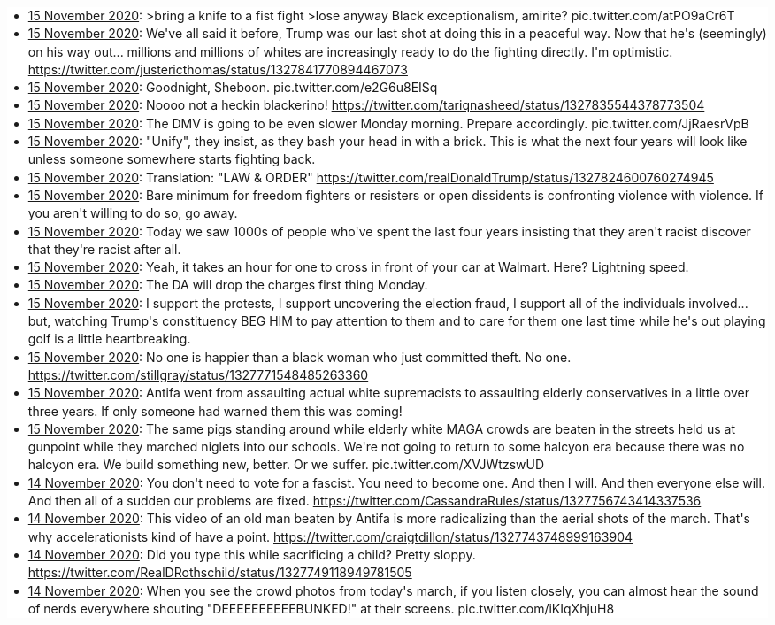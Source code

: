 * [15 November 2020](https://web.archive.org/web/20201115180642/https://twitter.com/deplatformlove/status/1328036569664679936): >bring a knife to a fist fight >lose anyway  Black exceptionalism, amirite? pic.twitter.com/atPO9aCr6T 
* [15 November 2020](https://web.archive.org/web/20201115052127/https://twitter.com/deplatformlove/status/1327844081511378944): We've all said it before, Trump was our last shot at doing this in a peaceful way. Now that he's (seemingly) on his way out... millions and millions of whites are increasingly ready to do the fighting directly. I'm optimistic. https://twitter.com/justericthomas/status/1327841770894467073 
* [15 November 2020](https://web.archive.org/web/20201115051450/https://twitter.com/deplatformlove/status/1327842280410140672): Goodnight, Sheboon. pic.twitter.com/e2G6u8EISq 
* [15 November 2020](https://web.archive.org/web/20201115050650/https://twitter.com/deplatformlove/status/1327840365752299521): Noooo not a heckin blackerino! https://twitter.com/tariqnasheed/status/1327835544378773504 
* [15 November 2020](https://web.archive.org/web/20201115045208/https://twitter.com/deplatformlove/status/1327836687129604097): The DMV is going to be even slower Monday morning. Prepare accordingly. pic.twitter.com/JjRaesrVpB 
* [15 November 2020](https://web.archive.org/web/20201115043437/https://twitter.com/deplatformlove/status/1327831930210021378): "Unify", they insist, as they bash your head in with a brick. This is what the next four years will look like unless someone somewhere starts fighting back. 
* [15 November 2020](https://web.archive.org/web/20201115041018/https://twitter.com/deplatformlove/status/1327826034486636544): Translation: "LAW & ORDER" https://twitter.com/realDonaldTrump/status/1327824600760274945 
* [15 November 2020](https://web.archive.org/web/20201115040444/https://twitter.com/deplatformlove/status/1327824743198810112): Bare minimum for freedom fighters or resisters or open dissidents is confronting violence with violence. If you aren't willing to do so, go away. 
* [15 November 2020](https://web.archive.org/web/20201115035549/https://twitter.com/deplatformlove/status/1327822511657070593): Today we saw 1000s of people who've spent the last four years insisting that they aren't racist discover that they're racist after all. 
* [15 November 2020](https://web.archive.org/web/20201115031837/https://twitter.com/deplatformlove/status/1327813134355193857): Yeah, it takes an hour for one to cross in front of your car at Walmart. Here? Lightning speed. 
* [15 November 2020](https://web.archive.org/web/20201115031127/https://twitter.com/deplatformlove/status/1327810166578966531): The DA will drop the charges first thing Monday. 
* [15 November 2020](https://web.archive.org/web/20201115030549/https://twitter.com/deplatformlove/status/1327809401282056192): I support the protests, I support uncovering the election fraud, I support all of the individuals involved... but, watching Trump's constituency BEG HIM to pay attention to them and to care for them one last time while he's out playing golf is a little heartbreaking. 
* [15 November 2020](https://web.archive.org/web/20201115025811/https://twitter.com/deplatformlove/status/1327806910352003072): No one is happier than a black woman who just committed theft. No one. https://twitter.com/stillgray/status/1327771548485263360 
* [15 November 2020](https://web.archive.org/web/20201115002110/https://twitter.com/deplatformlove/status/1327768483090853890): Antifa went from assaulting actual white supremacists to assaulting elderly conservatives in a little over three years. If only someone had warned them this was coming! 
* [15 November 2020](https://web.archive.org/web/20201115000414/https://twitter.com/deplatformlove/status/1327764200559685633): The same pigs standing around while elderly white MAGA crowds are beaten in the streets held us at gunpoint while they marched niglets into our schools. We're not going to return to some halcyon era because there was no halcyon era.   We build something new, better. Or we suffer. pic.twitter.com/XVJWtzswUD 
* [14 November 2020](https://web.archive.org/web/20201114235822/https://twitter.com/deplatformlove/status/1327762555348131847): You don't need to vote for a fascist.   You need to become one.   And then I will.   And then everyone else will.  And then all of a sudden our problems are fixed. https://twitter.com/CassandraRules/status/1327756743414337536 
* [14 November 2020](https://web.archive.org/web/20201114235450/https://twitter.com/deplatformlove/status/1327761884431441921): This video of an old man beaten by Antifa is more radicalizing than the aerial shots of the march. That's why accelerationists kind of have a point. https://twitter.com/craigtdillon/status/1327743748999163904 
* [14 November 2020](https://web.archive.org/web/20201114235302/https://twitter.com/deplatformlove/status/1327761379605032961): Did you type this while sacrificing a child? Pretty sloppy. https://twitter.com/RealDRothschild/status/1327749118949781505 
* [14 November 2020](https://web.archive.org/web/20201114204925/https://twitter.com/deplatformlove/status/1327715086564286467): When you see the crowd photos from today's march, if you listen closely, you can almost hear the sound of nerds everywhere shouting "DEEEEEEEEEEBUNKED!" at their screens. pic.twitter.com/iKIqXhjuH8 